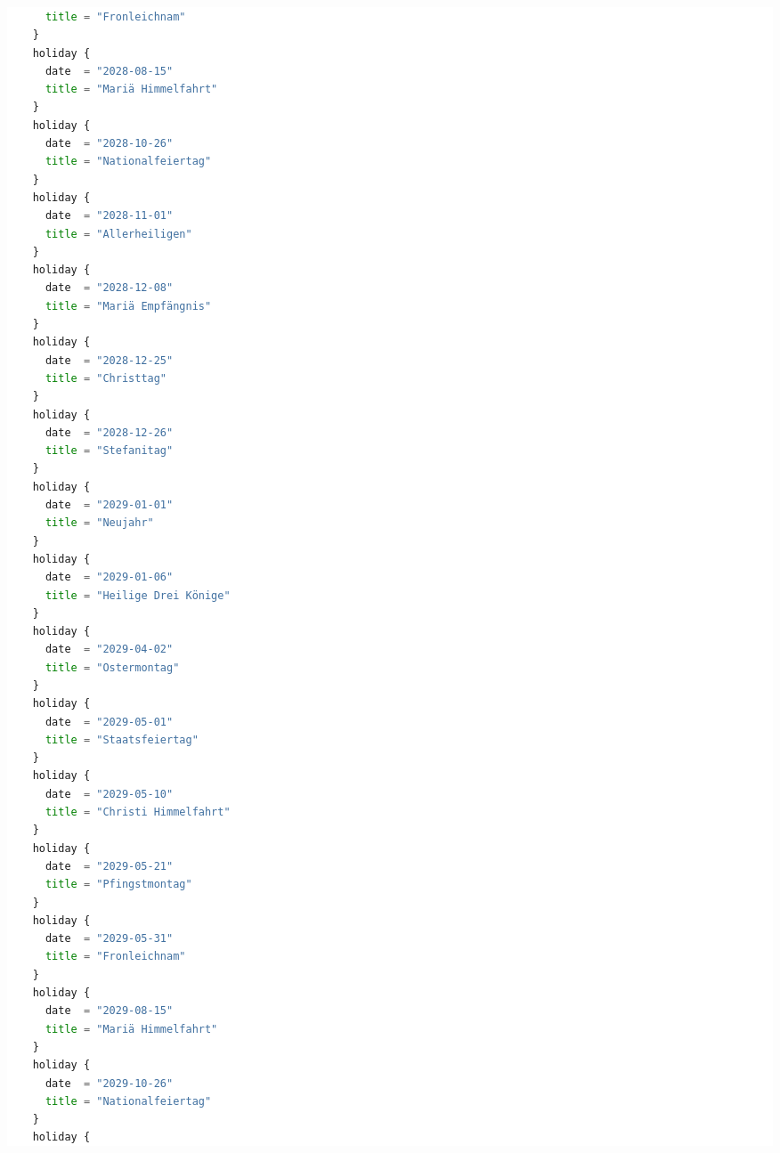 ```terraform
      title = "Fronleichnam"
    }
    holiday {
      date  = "2028-08-15"
      title = "Mariä Himmelfahrt"
    }
    holiday {
      date  = "2028-10-26"
      title = "Nationalfeiertag"
    }
    holiday {
      date  = "2028-11-01"
      title = "Allerheiligen"
    }
    holiday {
      date  = "2028-12-08"
      title = "Mariä Empfängnis"
    }
    holiday {
      date  = "2028-12-25"
      title = "Christtag"
    }
    holiday {
      date  = "2028-12-26"
      title = "Stefanitag"
    }
    holiday {
      date  = "2029-01-01"
      title = "Neujahr"
    }
    holiday {
      date  = "2029-01-06"
      title = "Heilige Drei Könige"
    }
    holiday {
      date  = "2029-04-02"
      title = "Ostermontag"
    }
    holiday {
      date  = "2029-05-01"
      title = "Staatsfeiertag"
    }
    holiday {
      date  = "2029-05-10"
      title = "Christi Himmelfahrt"
    }
    holiday {
      date  = "2029-05-21"
      title = "Pfingstmontag"
    }
    holiday {
      date  = "2029-05-31"
      title = "Fronleichnam"
    }
    holiday {
      date  = "2029-08-15"
      title = "Mariä Himmelfahrt"
    }
    holiday {
      date  = "2029-10-26"
      title = "Nationalfeiertag"
    }
    holiday {
```